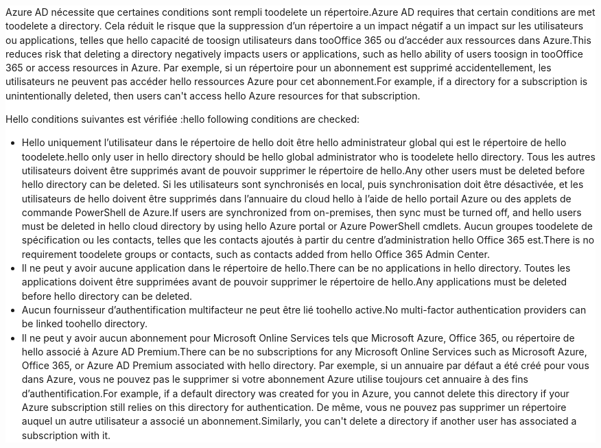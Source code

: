 <span data-ttu-id="9f990-185">Azure AD nécessite que certaines conditions sont rempli toodelete un répertoire.</span><span class="sxs-lookup"><span data-stu-id="9f990-185">Azure AD requires that certain conditions are met toodelete a directory.</span></span> <span data-ttu-id="9f990-186">Cela réduit le risque que la suppression d’un répertoire a un impact négatif a un impact sur les utilisateurs ou applications, telles que hello capacité de toosign utilisateurs dans tooOffice 365 ou d’accéder aux ressources dans Azure.</span><span class="sxs-lookup"><span data-stu-id="9f990-186">This reduces risk that deleting a directory negatively impacts users or applications, such as hello ability of users toosign in tooOffice 365 or access resources in Azure.</span></span> <span data-ttu-id="9f990-187">Par exemple, si un répertoire pour un abonnement est supprimé accidentellement, les utilisateurs ne peuvent pas accéder hello ressources Azure pour cet abonnement.</span><span class="sxs-lookup"><span data-stu-id="9f990-187">For example, if a directory for a subscription is unintentionally deleted, then users can't access hello Azure resources for that subscription.</span></span>

<span data-ttu-id="9f990-188">Hello conditions suivantes est vérifiée :</span><span class="sxs-lookup"><span data-stu-id="9f990-188">hello following conditions are checked:</span></span>

* <span data-ttu-id="9f990-189">Hello uniquement l’utilisateur dans le répertoire de hello doit être hello administrateur global qui est le répertoire de hello toodelete.</span><span class="sxs-lookup"><span data-stu-id="9f990-189">hello only user in hello directory should be hello global administrator who is toodelete hello directory.</span></span> <span data-ttu-id="9f990-190">Tous les autres utilisateurs doivent être supprimés avant de pouvoir supprimer le répertoire de hello.</span><span class="sxs-lookup"><span data-stu-id="9f990-190">Any other users must be deleted before hello directory can be deleted.</span></span> <span data-ttu-id="9f990-191">Si les utilisateurs sont synchronisés en local, puis synchronisation doit être désactivée, et les utilisateurs de hello doivent être supprimés dans l’annuaire du cloud hello à l’aide de hello portail Azure ou des applets de commande PowerShell de Azure.</span><span class="sxs-lookup"><span data-stu-id="9f990-191">If users are synchronized from on-premises, then sync must be turned off, and hello users must be deleted in hello cloud directory by using hello Azure portal or Azure PowerShell cmdlets.</span></span> <span data-ttu-id="9f990-192">Aucun groupes toodelete de spécification ou les contacts, telles que les contacts ajoutés à partir du centre d’administration hello Office 365 est.</span><span class="sxs-lookup"><span data-stu-id="9f990-192">There is no requirement toodelete groups or contacts, such as contacts added from hello Office 365 Admin Center.</span></span>
* <span data-ttu-id="9f990-193">Il ne peut y avoir aucune application dans le répertoire de hello.</span><span class="sxs-lookup"><span data-stu-id="9f990-193">There can be no applications in hello directory.</span></span> <span data-ttu-id="9f990-194">Toutes les applications doivent être supprimées avant de pouvoir supprimer le répertoire de hello.</span><span class="sxs-lookup"><span data-stu-id="9f990-194">Any applications must be deleted before hello directory can be deleted.</span></span>
* <span data-ttu-id="9f990-195">Aucun fournisseur d’authentification multifacteur ne peut être lié toohello active.</span><span class="sxs-lookup"><span data-stu-id="9f990-195">No multi-factor authentication providers can be linked toohello directory.</span></span>
* <span data-ttu-id="9f990-196">Il ne peut y avoir aucun abonnement pour Microsoft Online Services tels que Microsoft Azure, Office 365, ou répertoire de hello associé à Azure AD Premium.</span><span class="sxs-lookup"><span data-stu-id="9f990-196">There can be no subscriptions for any Microsoft Online Services such as Microsoft Azure, Office 365, or Azure AD Premium associated with hello directory.</span></span> <span data-ttu-id="9f990-197">Par exemple, si un annuaire par défaut a été créé pour vous dans Azure, vous ne pouvez pas le supprimer si votre abonnement Azure utilise toujours cet annuaire à des fins d’authentification.</span><span class="sxs-lookup"><span data-stu-id="9f990-197">For example, if a default directory was created for you in Azure, you cannot delete this directory if your Azure subscription still relies on this directory for authentication.</span></span> <span data-ttu-id="9f990-198">De même, vous ne pouvez pas supprimer un répertoire auquel un autre utilisateur a associé un abonnement.</span><span class="sxs-lookup"><span data-stu-id="9f990-198">Similarly, you can't delete a directory if another user has associated a subscription with it.</span></span> 
